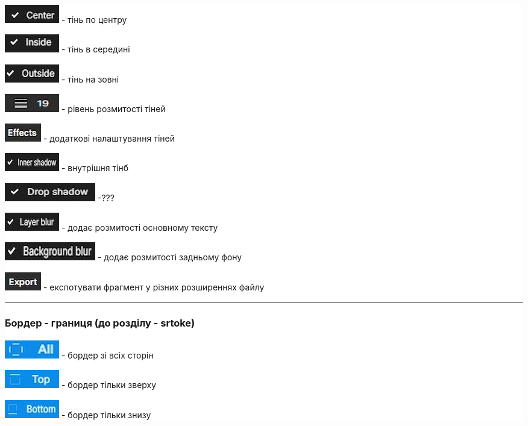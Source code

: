 ![Alt text](./icons/center.jpg) - тінь по центру

![Alt text](./icons/inside.jpg) - тінь в середині

![Alt text](./icons/outside.jpg) - тінь на зовні

![Alt text](./icons/shadow_blur_level.jpg) - рівень розмитості тіней

![Alt text](./icons/effects.jpg) - додаткові налаштування тіней

![Alt text](./icons/inner_shadow.jpg) - внутрішня тінб

![Alt text](./icons/drop_shadow.jpg) -???

![Alt text](./icons/layer_blur.jpg) - додає розмитості основному тексту

![Alt text](./icons/backgraund_blur.jpg) - додає розмитості задньому фону

![Alt text](./icons/export.jpg) - експотувати фрагмент у різних розширеннях файлу

---
### Бордер - границя (до розділу - srtoke)

![Alt text](./icons/border_all.jpg) - бордер зі всіх сторін 

![Alt text](./icons/border_top.jpg) - бордер тільки зверху

![Alt text](./icons/border_bottom.jpg) - бордер тільки знизу
